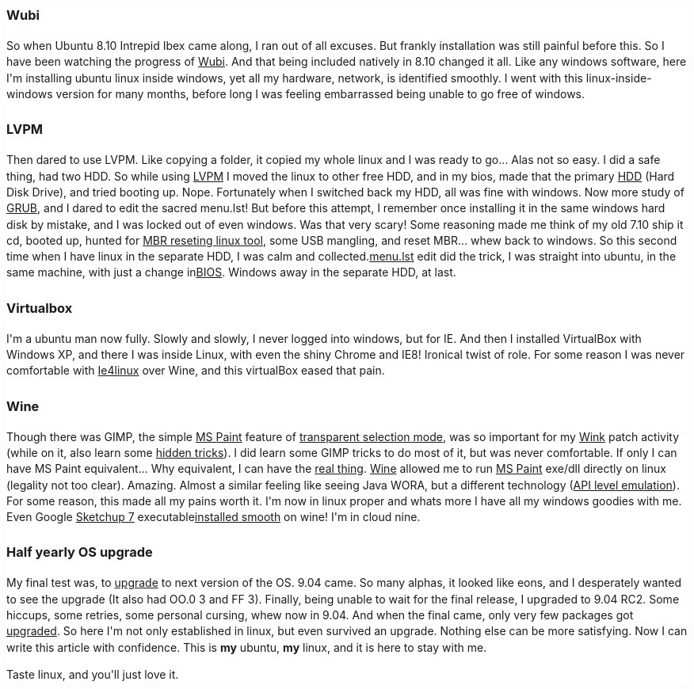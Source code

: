 ### Wubi

So when Ubuntu 8.10 Intrepid Ibex came along, I ran out of all excuses. But frankly installation was still painful before this. So I have been watching the progress of [Wubi](https://en.wikipedia.org/wiki/Wubi_%28installer%29). And that being included natively in 8.10 changed it all. Like any windows software, here I'm installing ubuntu linux inside windows, yet all my hardware, network, is identified smoothly. I went with this linux-inside-windows version for many months, before long I was feeling embarrassed being unable to go free of windows.

### LVPM

Then dared to use LVPM. Like copying a folder, it copied my whole linux and I was ready to go... Alas not so easy. I did a safe thing, had two HDD. So while using [LVPM](https://wiki.ubuntu.com/LVPM) I moved the linux to other free HDD, and in my bios, made that the primary [HDD](https://en.wikipedia.org/wiki/Hard_disk_drive) (Hard Disk Drive), and tried booting up. Nope. Fortunately when I switched back my HDD, all was fine with windows. Now more study of [GRUB](https://en.wikipedia.org/wiki/GNU_GRUB), and I dared to edit the sacred menu.lst! But before this attempt, I remember once installing it in the same windows hard disk by mistake, and I was locked out of even windows. Was that very scary! Some reasoning made me think of my old 7.10 ship it cd, booted up, hunted for [MBR reseting linux tool](https://ms-sys.sourceforge.net/), some USB mangling, and reset MBR... whew back to windows. So this second time when I have linux in the separate HDD, I was calm and collected.[menu.lst](https://www.gnu.org/software/grub/manual/grub.html#Device-syntax) edit did the trick, I was straight into ubuntu, in the same machine, with just a change in[BIOS](https://computer.howstuffworks.com/bios.htm/printable). Windows away in the separate HDD, at last.

### Virtualbox

I'm a ubuntu man now fully. Slowly and slowly, I never logged into windows, but for IE. And then I installed VirtualBox with Windows XP, and there I was inside Linux, with even the shiny Chrome and IE8! Ironical twist of role. For some reason I was never comfortable with [Ie4linux](https://www.tatanka.com.br/ies4linux/page/Main_Page) over Wine, and this virtualBox eased that pain.

### Wine

Though there was GIMP, the simple [MS Paint](https://en.wikipedia.org/wiki/Paint_%28software%29) feature of [transparent selection mode](https://ourcraft.wordpress.com/2009/03/04/professional-graphics-with-ms-paint/), was so important for my [Wink](https://www.debugmode.com/wink/) patch activity (while on it, also learn some [hidden tricks](https://www.albinoblacksheep.com/tutorial/mspaint)). I did learn some GIMP tricks to do most of it, but was never comfortable. If only I can have MS Paint equivalent... Why equivalent, I can have the [real thing](https://appdb.winehq.org/objectManager.php?sClass=version&amp;iId=12377). [Wine](https://en.wikipedia.org/wiki/Wine_%28software%29) allowed me to run [MS Paint](https://helpforlinux.blogspot.com/2008/12/run-ms-paint-in-linux.html) exe/dll directly on linux (legality not too clear). Amazing. Almost a similar feeling like seeing Java WORA, but a different technology ([API level emulation](https://en.wikipedia.org/wiki/Wine_%28software%29#Architecture)). For some reason, this made all my pains worth it. I'm now in linux proper and whats more I have all my windows goodies with me. Even Google [Sketchup 7](https://appdb.winehq.org/objectManager.php?sClass=version&amp;iId=14562) executable[installed smooth](https://wiki.winehq.org/GoogleSketchup) on wine! I'm in cloud nine.

### Half yearly OS upgrade

My final test was, to [upgrade](https://www.ubuntu.com/getubuntu/upgrading) to next version of the OS. 9.04 came. So many alphas, it looked like eons, and I desperately wanted to see the upgrade (It also had OO.0 3 and FF 3). Finally, being unable to wait for the final release, I upgraded to 9.04 RC2. Some hiccups, some retries, some personal cursing, whew now in 9.04. And when the final came, only very few packages got [upgraded](https://ubuntuforums.org/archive/index.php/t-1133876.html). So here I'm not only established in linux, but even survived an upgrade. Nothing else can be more satisfying. Now I can write this article with confidence. This is **my** ubuntu, **my** linux, and it is here to stay with me.

Taste linux, and you'll just love it.

